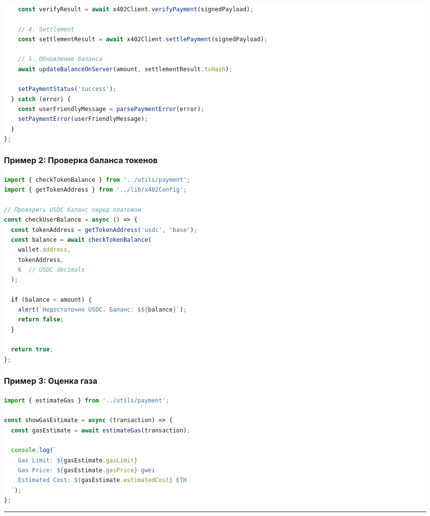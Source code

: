 ```javascript
    const verifyResult = await x402Client.verifyPayment(signedPayload);

    // 4. Settlement
    const settlementResult = await x402Client.settlePayment(signedPayload);

    // 5. Обновление баланса
    await updateBalanceOnServer(amount, settlementResult.txHash);

    setPaymentStatus('success');
  } catch (error) {
    const userFriendlyMessage = parsePaymentError(error);
    setPaymentError(userFriendlyMessage);
  }
};
```

### Пример 2: Проверка баланса токенов

```javascript
import { checkTokenBalance } from '../utils/payment';
import { getTokenAddress } from '../lib/x402Config';

// Проверить USDC баланс перед платежом
const checkUserBalance = async () => {
  const tokenAddress = getTokenAddress('usdc', 'base');
  const balance = await checkTokenBalance(
    wallet.address,
    tokenAddress,
    6  // USDC decimals
  );

  if (balance < amount) {
    alert(`Недостаточно USDC. Баланс: $${balance}`);
    return false;
  }

  return true;
};
```

### Пример 3: Оценка газа

```javascript
import { estimateGas } from '../utils/payment';

const showGasEstimate = async (transaction) => {
  const gasEstimate = await estimateGas(transaction);
  
  console.log(`
    Gas Limit: ${gasEstimate.gasLimit}
    Gas Price: ${gasEstimate.gasPrice} gwei
    Estimated Cost: ${gasEstimate.estimatedCost} ETH
  `);
};
```

---